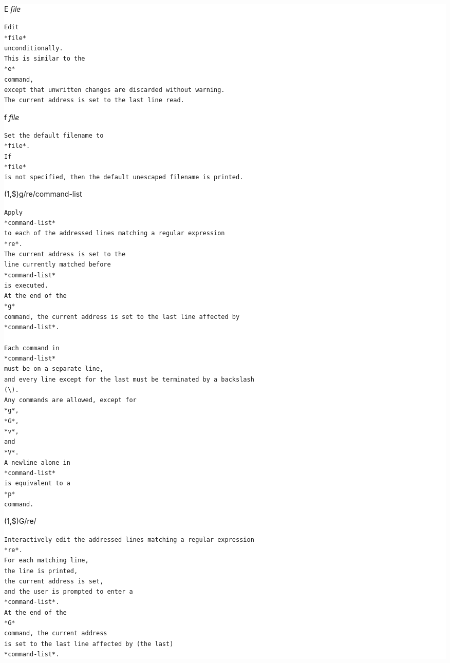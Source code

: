 E *file*

	Edit
	*file*
	unconditionally.
	This is similar to the
	*e*
	command,
	except that unwritten changes are discarded without warning.
	The current address is set to the last line read.

f *file*

	Set the default filename to
	*file*.
	If
	*file*
	is not specified, then the default unescaped filename is printed.

(1,$)g/re/command-list

	Apply
	*command-list*
	to each of the addressed lines matching a regular expression
	*re*.
	The current address is set to the
	line currently matched before
	*command-list*
	is executed.
	At the end of the
	*g*
	command, the current address is set to the last line affected by
	*command-list*.

	Each command in
	*command-list*
	must be on a separate line,
	and every line except for the last must be terminated by a backslash
	(\).
	Any commands are allowed, except for
	*g*,
	*G*,
	*v*,
	and
	*V*.
	A newline alone in
	*command-list*
	is equivalent to a
	*p*
	command.

(1,$)G/re/

	Interactively edit the addressed lines matching a regular expression
	*re*.
	For each matching line,
	the line is printed,
	the current address is set,
	and the user is prompted to enter a
	*command-list*.
	At the end of the
	*G*
	command, the current address
	is set to the last line affected by (the last)
	*command-list*.
